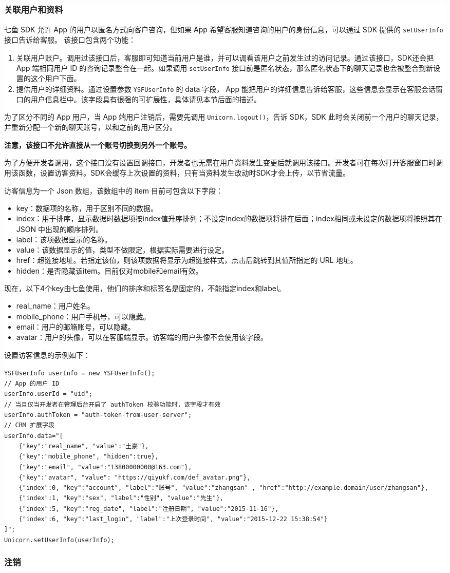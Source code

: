 ### 关联用户和资料

七鱼 SDK 允许 App 的用户以匿名方式向客户咨询，但如果 App 希望客服知道咨询的用户的身份信息，可以通过 SDK 提供的 `setUserInfo` 接口告诉给客服。 该接口包含两个功能：
1. 关联用户账户。调用过该接口后，客服即可知道当前用户是谁，并可以调看该用户之前发生过的访问记录。通过该接口，SDK还会把 App 端相同用户 ID 的咨询记录整合在一起。如果调用 `setUserInfo` 接口前是匿名状态，那么匿名状态下的聊天记录也会被整合到新设置的这个用户下面。
2. 提供用户的详细资料。通过设置参数 `YSFUserInfo` 的 data 字段， App 能把用户的详细信息告诉给客服，这些信息会显示在客服会话窗口的用户信息栏中。该字段具有很强的可扩展性，具体请见本节后面的描述。

为了区分不同的 App 用户，当 App 端用户注销后，需要先调用 `Unicorn.logout()`，告诉 SDK，SDK 此时会关闭前一个用户的聊天记录，并重新分配一个新的聊天账号，以和之前的用户区分。

**注意，该接口不允许直接从一个账号切换到另外一个账号。**

为了方便开发者调用，这个接口没有设置回调接口，开发者也无需在用户资料发生变更后就调用该接口。开发者可在每次打开客服窗口时调用该函数，设置访客资料。SDK会缓存上次设置的资料，只有当资料发生改动时SDK才会上传，以节省流量。

访客信息为一个 Json 数组，该数组中的 item 目前可包含以下字段：
- key：数据项的名称，用于区别不同的数据。
- index：用于排序，显示数据时数据项按index值升序排列；不设定index的数据项将排在后面；index相同或未设定的数据项将按照其在 JSON 中出现的顺序排列。
- label：该项数据显示的名称。
- value：该数据显示的值，类型不做限定，根据实际需要进行设定。
- href：超链接地址。若指定该值，则该项数据将显示为超链接样式，点击后跳转到其值所指定的 URL 地址。
- hidden：是否隐藏该item。目前仅对mobile和email有效。

现在，以下4个key由七鱼使用，他们的排序和标签名是固定的，不能指定index和label。
- real\_name：用户姓名。
- mobile\_phone：用户手机号，可以隐藏。
- email：用户的邮箱账号，可以隐藏。
- avatar：用户的头像，可以在客服端显示。访客端的用户头像不会使用该字段。

设置访客信息的示例如下：

```
YSFUserInfo userInfo = new YSFUserInfo();
// App 的用户 ID
userInfo.userId = "uid";
// 当且仅当开发者在管理后台开启了 authToken 校验功能时，该字段才有效
userInfo.authToken = "auth-token-from-user-server";
// CRM 扩展字段
userInfo.data="[
    {"key":"real_name", "value":"土豪"},
    {"key":"mobile_phone", "hidden":true},
    {"key":"email", "value":"13800000000@163.com"},
    {"key":"avatar", "value": "https://qiyukf.com/def_avatar.png"},
    {"index":0, "key":"account", "label":"账号", "value":"zhangsan" , "href":"http://example.domain/user/zhangsan"},
    {"index":1, "key":"sex", "label":"性别", "value":"先生"},
    {"index":5, "key":"reg_date", "label":"注册日期", "value":"2015-11-16"},
    {"index":6, "key":"last_login", "label":"上次登录时间", "value":"2015-12-22 15:38:54"}
]";
Unicorn.setUserInfo(userInfo);
```

### 注销
